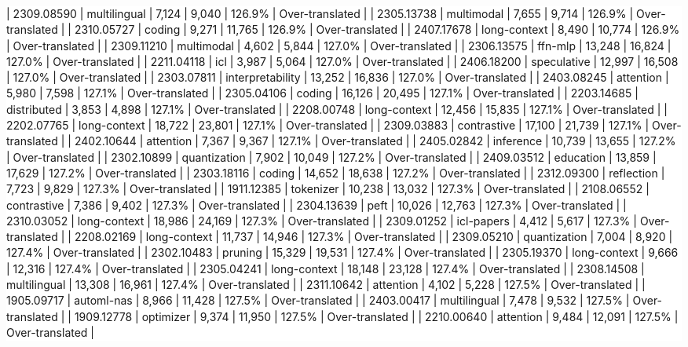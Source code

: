 | 2309.08590 | multilingual | 7,124 | 9,040 | 126.9% | Over-translated |
| 2305.13738 | multimodal | 7,655 | 9,714 | 126.9% | Over-translated |
| 2310.05727 | coding | 9,271 | 11,765 | 126.9% | Over-translated |
| 2407.17678 | long-context | 8,490 | 10,774 | 126.9% | Over-translated |
| 2309.11210 | multimodal | 4,602 | 5,844 | 127.0% | Over-translated |
| 2306.13575 | ffn-mlp | 13,248 | 16,824 | 127.0% | Over-translated |
| 2211.04118 | icl | 3,987 | 5,064 | 127.0% | Over-translated |
| 2406.18200 | speculative | 12,997 | 16,508 | 127.0% | Over-translated |
| 2303.07811 | interpretability | 13,252 | 16,836 | 127.0% | Over-translated |
| 2403.08245 | attention | 5,980 | 7,598 | 127.1% | Over-translated |
| 2305.04106 | coding | 16,126 | 20,495 | 127.1% | Over-translated |
| 2203.14685 | distributed | 3,853 | 4,898 | 127.1% | Over-translated |
| 2208.00748 | long-context | 12,456 | 15,835 | 127.1% | Over-translated |
| 2202.07765 | long-context | 18,722 | 23,801 | 127.1% | Over-translated |
| 2309.03883 | contrastive | 17,100 | 21,739 | 127.1% | Over-translated |
| 2402.10644 | attention | 7,367 | 9,367 | 127.1% | Over-translated |
| 2405.02842 | inference | 10,739 | 13,655 | 127.2% | Over-translated |
| 2302.10899 | quantization | 7,902 | 10,049 | 127.2% | Over-translated |
| 2409.03512 | education | 13,859 | 17,629 | 127.2% | Over-translated |
| 2303.18116 | coding | 14,652 | 18,638 | 127.2% | Over-translated |
| 2312.09300 | reflection | 7,723 | 9,829 | 127.3% | Over-translated |
| 1911.12385 | tokenizer | 10,238 | 13,032 | 127.3% | Over-translated |
| 2108.06552 | contrastive | 7,386 | 9,402 | 127.3% | Over-translated |
| 2304.13639 | peft | 10,026 | 12,763 | 127.3% | Over-translated |
| 2310.03052 | long-context | 18,986 | 24,169 | 127.3% | Over-translated |
| 2309.01252 | icl-papers | 4,412 | 5,617 | 127.3% | Over-translated |
| 2208.02169 | long-context | 11,737 | 14,946 | 127.3% | Over-translated |
| 2309.05210 | quantization | 7,004 | 8,920 | 127.4% | Over-translated |
| 2302.10483 | pruning | 15,329 | 19,531 | 127.4% | Over-translated |
| 2305.19370 | long-context | 9,666 | 12,316 | 127.4% | Over-translated |
| 2305.04241 | long-context | 18,148 | 23,128 | 127.4% | Over-translated |
| 2308.14508 | multilingual | 13,308 | 16,961 | 127.4% | Over-translated |
| 2311.10642 | attention | 4,102 | 5,228 | 127.5% | Over-translated |
| 1905.09717 | automl-nas | 8,966 | 11,428 | 127.5% | Over-translated |
| 2403.00417 | multilingual | 7,478 | 9,532 | 127.5% | Over-translated |
| 1909.12778 | optimizer | 9,374 | 11,950 | 127.5% | Over-translated |
| 2210.00640 | attention | 9,484 | 12,091 | 127.5% | Over-translated |